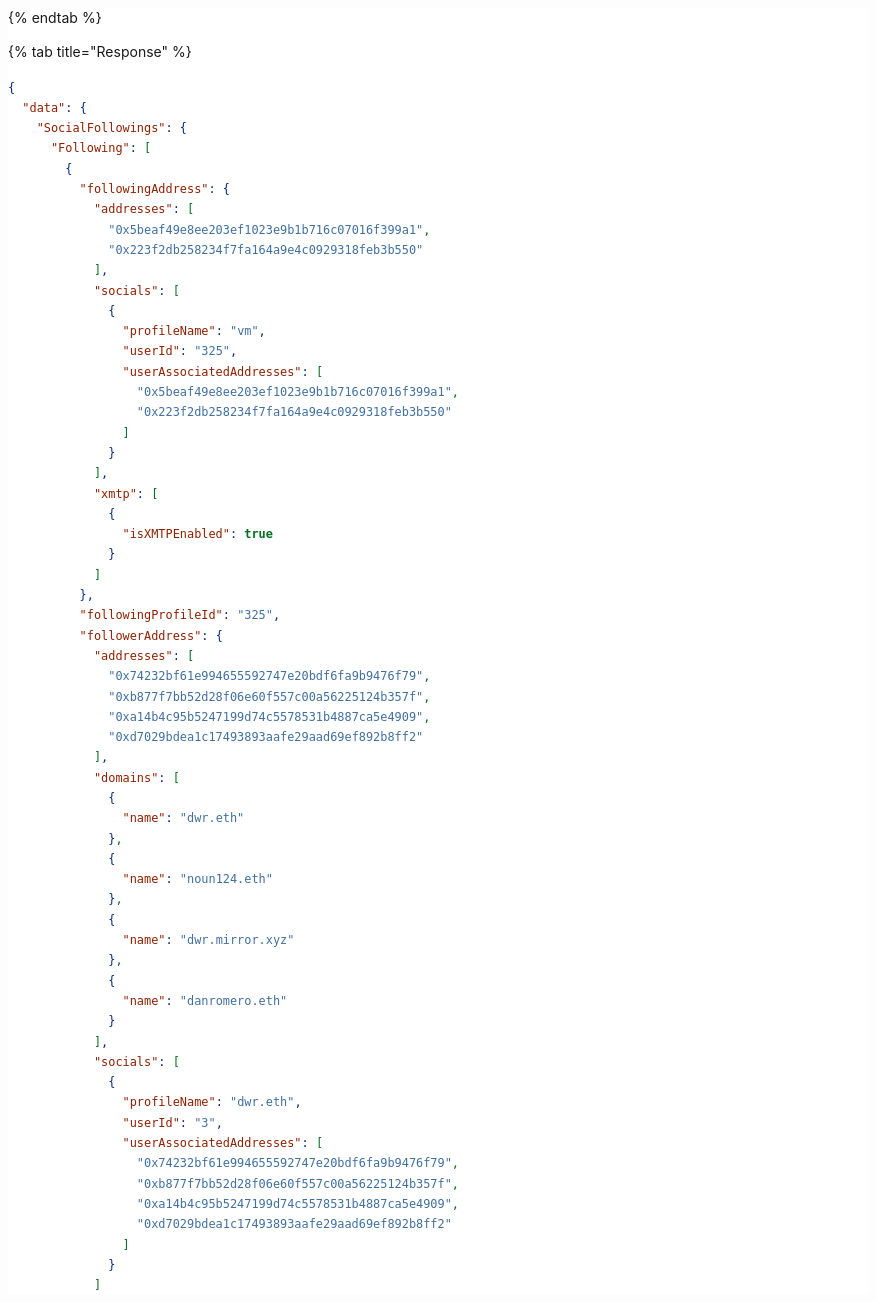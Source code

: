 {% endtab %}

{% tab title="Response" %}

```json
{
  "data": {
    "SocialFollowings": {
      "Following": [
        {
          "followingAddress": {
            "addresses": [
              "0x5beaf49e8ee203ef1023e9b1b716c07016f399a1",
              "0x223f2db258234f7fa164a9e4c0929318feb3b550"
            ],
            "socials": [
              {
                "profileName": "vm",
                "userId": "325",
                "userAssociatedAddresses": [
                  "0x5beaf49e8ee203ef1023e9b1b716c07016f399a1",
                  "0x223f2db258234f7fa164a9e4c0929318feb3b550"
                ]
              }
            ],
            "xmtp": [
              {
                "isXMTPEnabled": true
              }
            ]
          },
          "followingProfileId": "325",
          "followerAddress": {
            "addresses": [
              "0x74232bf61e994655592747e20bdf6fa9b9476f79",
              "0xb877f7bb52d28f06e60f557c00a56225124b357f",
              "0xa14b4c95b5247199d74c5578531b4887ca5e4909",
              "0xd7029bdea1c17493893aafe29aad69ef892b8ff2"
            ],
            "domains": [
              {
                "name": "dwr.eth"
              },
              {
                "name": "noun124.eth"
              },
              {
                "name": "dwr.mirror.xyz"
              },
              {
                "name": "danromero.eth"
              }
            ],
            "socials": [
              {
                "profileName": "dwr.eth",
                "userId": "3",
                "userAssociatedAddresses": [
                  "0x74232bf61e994655592747e20bdf6fa9b9476f79",
                  "0xb877f7bb52d28f06e60f557c00a56225124b357f",
                  "0xa14b4c95b5247199d74c5578531b4887ca5e4909",
                  "0xd7029bdea1c17493893aafe29aad69ef892b8ff2"
                ]
              }
            ]
```